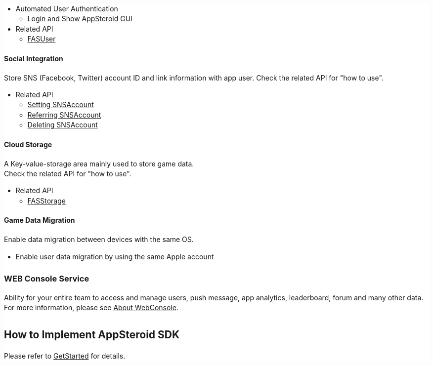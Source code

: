 - Automated User Authentication
  - [Login and Show AppSteroid GUI](./5_UseFresviiGUI.md)
- Related API
	- [FASUser](./Specs/Spec-User.md)

#### <a name="SocialIntegration">Social Integration</a>
Store SNS (Facebook, Twitter) account ID and link information with app user. 
Check the related API for "how to use".

- Related API
	- [Setting SNSAccount](./Specs/Spec-User.md#FASSNSAccount.addUserSNSAccountuserIdsecretTokencompletion)
	- [Referring SNSAccount](./Specs/Spec-User.md#FASSNSAccount.fetchUserSNSAccounts)
	- [Deleting SNSAccount](./Specs/Spec-User.md#FASSNSAccount.deleteUserSNSAccount)

#### <a name="CloudStrage">Cloud Storage</a>
A Key-value-storage area mainly used to store game data.  
Check the related API for "how to use".

- Related API
	- [FASStorage](./Specs/Spec-Storage.md)

#### <a name="DataTransfer">Game Data Migration</a>
Enable data migration between devices with the same OS.

- Enable user data migration by using the same Apple account



### <a name="WebConsole">WEB Console Service</a>
Ability for your entire team to access and manage users, push message, app analytics, leaderboard, forum and many other data.
For more information, please see [About WebConsole](./9_WebConsole.md).


## <a name="Install">How to Implement AppSteroid SDK</a>
Please refer to [GetStarted](./3_GetStarted.md) for details.

